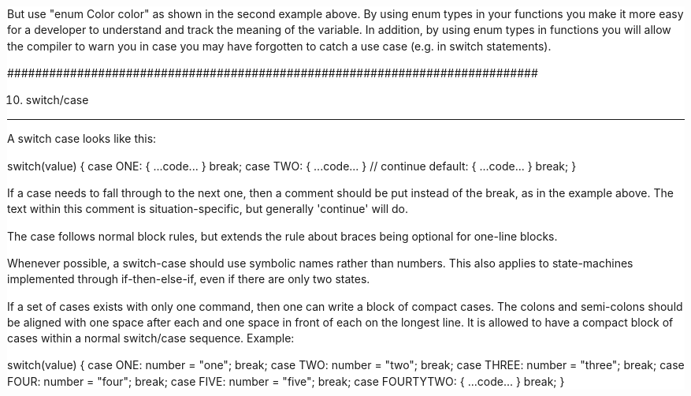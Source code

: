 But use "enum Color color" as shown in the second example above. By using
enum types in your functions you make it more easy for a developer to
understand and track the meaning of the variable. In addition, by using
enum types in functions you will allow the compiler to warn you in case
you may have forgotten to catch a use case (e.g. in switch statements).

############################################################################

10. switch/case
---------------

A switch case looks like this:

  switch(value)
    {
      case ONE:
        {
          ...code...
        }
        break;
      case TWO:
        {
          ...code...
        }
        // continue
      default:
        {
          ...code...
        }
        break;
    }

If a case needs to fall through to the next one, then a comment should be
put instead of the break, as in the example above. The text within this
comment is situation-specific, but generally 'continue' will do.

The case follows normal block rules, but extends the rule about braces
being optional for one-line blocks.

Whenever possible, a switch-case should use symbolic names rather than
numbers. This also applies to state-machines implemented through
if-then-else-if, even if there are only two states.

If a set of cases exists with only one command, then one can write a
block of compact cases. The colons and semi-colons should be aligned
with one space after each and one space in front of each on the longest
line. It is allowed to have a compact block of cases within a normal
switch/case sequence. Example:

  switch(value)
    {
      case ONE:   number = "one";   break;
      case TWO:   number = "two";   break;
      case THREE: number = "three"; break;
      case FOUR:  number = "four";  break;
      case FIVE:  number = "five";  break;
      case FOURTYTWO:
        {
          ...code...
        }
        break;
    }
